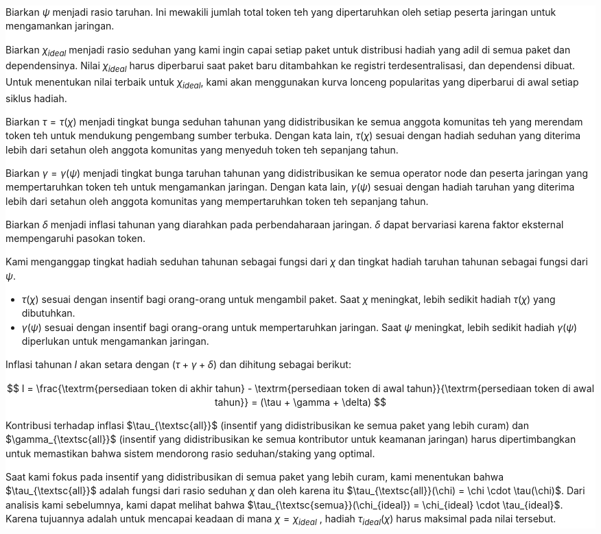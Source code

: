 Biarkan $\psi$ menjadi rasio taruhan.
Ini mewakili jumlah total token teh yang dipertaruhkan oleh setiap peserta jaringan untuk mengamankan jaringan.

Biarkan $\chi_{ideal}$ menjadi rasio seduhan yang kami ingin capai setiap paket untuk distribusi hadiah yang adil di semua paket dan dependensinya.
Nilai $\chi_{ideal}$ harus diperbarui saat paket baru ditambahkan ke registri terdesentralisasi, dan dependensi dibuat.
Untuk menentukan nilai terbaik untuk $\chi_{ideal}$, kami akan menggunakan kurva lonceng popularitas yang diperbarui di awal setiap siklus hadiah.

Biarkan $\tau = \tau(\chi)$ menjadi tingkat bunga seduhan tahunan yang didistribusikan ke semua anggota komunitas teh yang merendam token teh untuk mendukung pengembang sumber terbuka.
Dengan kata lain, $\tau(\chi)$ sesuai dengan hadiah seduhan yang diterima lebih dari setahun oleh anggota komunitas yang menyeduh token teh sepanjang tahun.

Biarkan $\gamma = \gamma(\psi)$ menjadi tingkat bunga taruhan tahunan yang didistribusikan ke semua operator node dan peserta jaringan yang mempertaruhkan token teh untuk mengamankan jaringan.
Dengan kata lain, $\gamma(\psi)$ sesuai dengan hadiah taruhan yang diterima lebih dari setahun oleh anggota komunitas yang mempertaruhkan token teh sepanjang tahun.

Biarkan $\delta$ menjadi inflasi tahunan yang diarahkan pada perbendaharaan jaringan.
$\delta$ dapat bervariasi karena faktor eksternal mempengaruhi pasokan token.

Kami menganggap tingkat hadiah seduhan tahunan sebagai fungsi dari $\chi$ dan tingkat hadiah taruhan tahunan sebagai fungsi dari $\psi$.

* $\tau(\chi)$ sesuai dengan insentif bagi orang-orang untuk mengambil paket.
Saat $\chi$ meningkat, lebih sedikit hadiah $\tau(\chi)$ yang dibutuhkan.
* $\gamma(\psi)$ sesuai dengan insentif bagi orang-orang untuk mempertaruhkan jaringan.
Saat $\psi$ meningkat, lebih sedikit hadiah $\gamma(\psi)$ diperlukan untuk mengamankan jaringan.

Inflasi tahunan $I$ akan setara dengan $(\tau + \gamma + \delta)$ dan dihitung sebagai berikut:

$$
I = \frac{\textrm{persediaan token di akhir tahun} - \textrm{persediaan token di awal tahun}}{\textrm{persediaan token di awal tahun}} = (\tau + \gamma + \delta)
$$

Kontribusi terhadap inflasi $\tau_{\textsc{all}}$ (insentif yang didistribusikan ke semua paket yang lebih curam) dan $\gamma_{\textsc{all}}$ (insentif yang didistribusikan ke semua kontributor untuk keamanan jaringan) harus dipertimbangkan untuk memastikan bahwa sistem mendorong rasio seduhan/staking yang optimal.

Saat kami fokus pada insentif yang didistribusikan di semua paket yang lebih curam, kami menentukan bahwa
$\tau_{\textsc{all}}$
adalah fungsi dari rasio seduhan $\chi$ dan oleh karena itu
$\tau_{\textsc{all}}(\chi) = \chi \cdot \tau(\chi)$.
Dari analisis kami sebelumnya, kami dapat melihat bahwa
$\tau_{\textsc{semua}}(\chi_{ideal}) = \chi_{ideal} \cdot \tau_{ideal}$.
Karena tujuannya adalah untuk mencapai keadaan di mana
$\chi = \chi_{ideal}$
, hadiah
$\tau_{ideal}(\chi)$
harus maksimal pada nilai tersebut.

